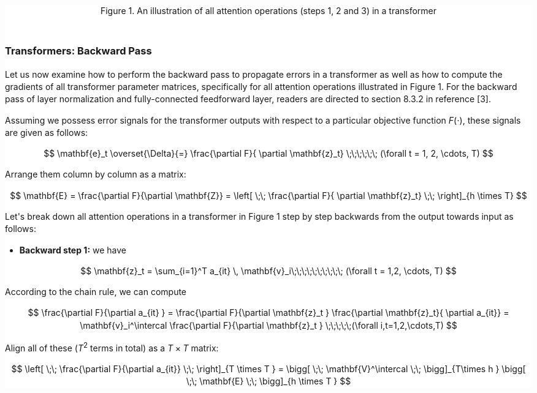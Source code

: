 <figure align="center">
<figcaption> Figure 1. An illustration of all attention operations (steps 1, 2 and 3) in a transformer 
  </figcaption> 
  <img src="{{site.url}}/figures/transformer_attention.png" width="600" alt> 
</figure>

### **Transformers: Backward Pass**

Let us now examine how to perform the backward pass to propagate errors in a transformer as well as how to compute the gradients of all transformer parameter matrices, specifically for all attention operations illustrated in Figure 1. For the backward pass of layer normalization and fully-connected feedforward layer, readers are directed to section 8.3.2 in reference $[3]$.

Assuming we possess error signals for the transformer outputs with respect to a particular objective function $F(\cdot)$, these signals are given as follows:

$$
\mathbf{e}_t \overset{\Delta}{=} 
\frac{\partial F}{ \partial \mathbf{z}_t} \;\;\;\;\;\;
(\forall t = 1, 2, \cdots, T)
$$

Arrange them column by column as a matrix:

$$
\mathbf{E} = \frac{\partial F}{\partial \mathbf{Z}}
= \left[ \;\; \frac{\partial F}{ \partial \mathbf{z}_t} \;\; \right]_{h \times T}
$$

Let's break down all attention operations in a transformer in Figure 1 step by step backwards from the output towards input as follows:

- **Backward step 1:** we have 

$$
\mathbf{z}_t = \sum_{i=1}^T a_{it} \, \mathbf{v}_i\;\;\;\;\;\;\;\;\;\; (\forall t = 1,2, \cdots, T)
$$

According to the chain rule, we can compute

$$
\frac{\partial F}{\partial a_{it} }
=  \frac{\partial F}{\partial \mathbf{z}_t } \frac{\partial \mathbf{z}_t}{ \partial a_{it}}
= \mathbf{v}_i^\intercal \frac{\partial F}{\partial \mathbf{z}_t } 
\;\;\;\;\;(\forall i,t=1,2,\cdots,T)
$$

Align all of these ($T^2$ terms in total) as a $T \times T$ matrix:

$$
\left[  \;\; \frac{\partial F}{\partial a_{it}} \;\; \right]_{T \times T } = \bigg[ \;\;
\mathbf{V}^\intercal \;\; \bigg]_{T\times h }
\bigg[ \;\; \mathbf{E} \;\; \bigg]_{h \times T }
$$

